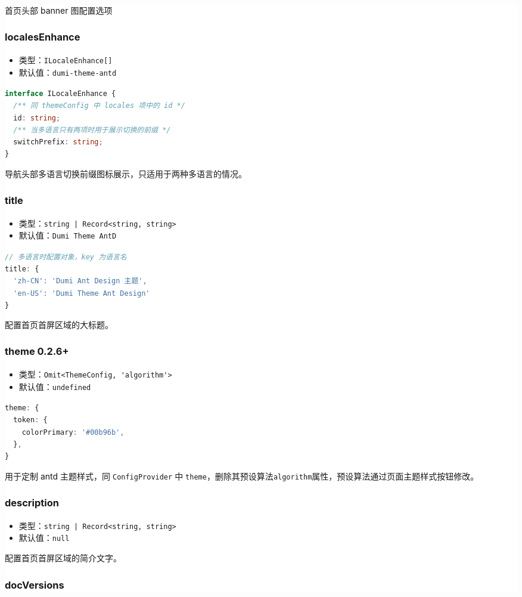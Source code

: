 首页头部 banner 图配置选项

### localesEnhance

- 类型：`ILocaleEnhance[]`
- 默认值：`dumi-theme-antd`

```ts
interface ILocaleEnhance {
  /** 同 themeConfig 中 locales 项中的 id */
  id: string;
  /** 当多语言只有两项时用于展示切换的前缀 */
  switchPrefix: string;
}
```

导航头部多语言切换前缀图标展示，只适用于两种多语言的情况。

### title

- 类型：`string | Record<string, string>`
- 默认值：`Dumi Theme AntD`

```ts
// 多语言时配置对象，key 为语言名
title: {
  'zh-CN': 'Dumi Ant Design 主题',
  'en-US': 'Dumi Theme Ant Design'
}
```

配置首页首屏区域的大标题。

### theme <Badge>0.2.6+</Badge>

- 类型：`Omit<ThemeConfig, 'algorithm'>`
- 默认值：`undefined`

```ts
theme: {
  token: {
    colorPrimary: '#00b96b',
  },
}
```

用于定制 antd 主题样式，同 `ConfigProvider` 中 `theme`，删除其预设算法`algorithm`属性，预设算法通过页面主题样式按钮修改。

### description

- 类型：`string | Record<string, string>`
- 默认值：`null`

配置首页首屏区域的简介文字。

### docVersions
